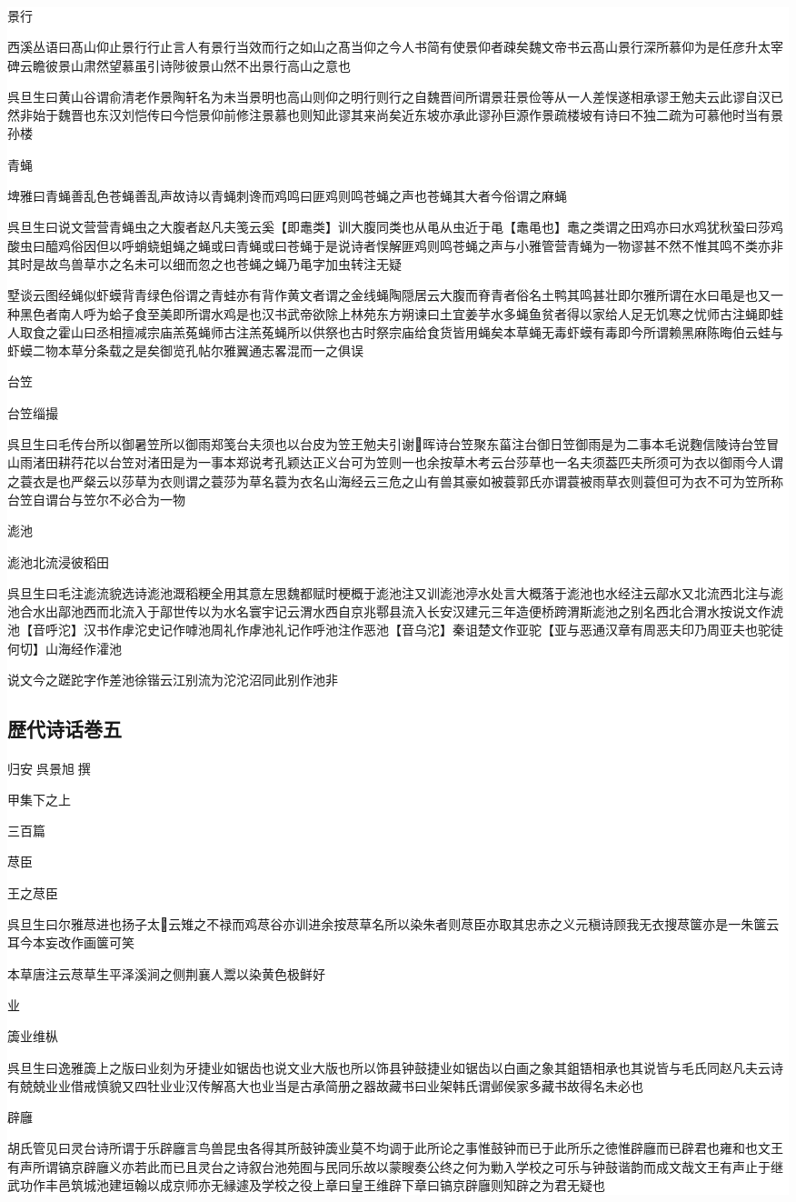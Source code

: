 景行  

西溪丛语曰髙山仰止景行行止言人有景行当效而行之如山之髙当仰之今人书简有使景仰者疎矣魏文帝书云髙山景行深所慕仰为是任彦升太宰碑云瞻彼景山肃然望慕虽引诗陟彼景山然不出景行高山之意也  

呉旦生曰黄山谷谓俞清老作景陶轩名为未当景明也高山则仰之明行则行之自魏晋间所谓景荘景俭等从一人差悮遂相承谬王勉夫云此谬自汉已然非始于魏晋也东汉刘恺传曰今恺景仰前修注景慕也则知此谬其来尚矣近东坡亦承此谬孙巨源作景疏楼坡有诗曰不独二疏为可慕他时当有景孙楼  

青蝇  

埤雅曰青蝇善乱色苍蝇善乱声故诗以青蝇刺谗而鸡鸣曰匪鸡则鸣苍蝇之声也苍蝇其大者今俗谓之麻蝇  

呉旦生曰说文营营青蝇虫之大腹者赵凡夫笺云奚【即鼃类】训大腹同类也从黾从虫近于黾【鼃黾也】鼃之类谓之田鸡亦曰水鸡犹秋蛩曰莎鸡酸虫曰醯鸡俗因但以呼蛸蛲蛆蝇之蝇或曰青蝇或曰苍蝇于是说诗者悮解匪鸡则鸣苍蝇之声与小雅管营青蝇为一物谬甚不然不惟其鸣不类亦非其时是故鸟兽草朩之名未可以细而忽之也苍蝇之蝇乃黾字加虫转注无疑  

墅谈云图经蝇似虾蟆背青绿色俗谓之青蛙亦有背作黄文者谓之金线蝇陶隠居云大腹而脊青者俗名土鸭其鸣甚壮即尔雅所谓在水曰黾是也又一种黑色者南人呼为蛤子食至美即所谓水鸡是也汉书武帝欲除上林苑东方朔谏曰土宜姜芋水多蝇鱼贫者得以家给人足无饥寒之忧师古注蝇即蛙人取食之霍山曰丞相擅减宗庙羔菟蝇师古注羔菟蝇所以供祭也古时祭宗庙给食货皆用蝇矣本草蝇无毒虾蟆有毒即今所谓赖黑麻陈晦伯云蛙与虾蟆二物本草分条载之是矣御览孔帖尔雅翼通志畧混而一之俱误  

台笠  

台笠缁撮  

呉旦生曰毛传台所以御暑笠所以御雨郑笺台夫须也以台皮为笠王勉夫引谢晖诗台笠聚东菑注台御日笠御雨是为二事本毛说麴信陵诗台笠冒山雨渚田耕荇花以台笠对渚田是为一事本郑说考孔颖达正义台可为笠则一也余按草木考云台莎草也一名夫须葢匹夫所须可为衣以御雨今人谓之蓑衣是也严粲云以莎草为衣则谓之蓑莎为草名蓑为衣名山海经云三危之山有兽其豪如被蓑郭氏亦谓蓑被雨草衣则蓑但可为衣不可为笠所称台笠自谓台与笠尔不必合为一物  

滮池  

滮池北流浸彼稻田  

呉旦生曰毛注滮流貌选诗滮池溉稻粳全用其意左思魏都赋时梗概于滮池注又训滮池渟水处言大概落于滮池也水经注云鄗水又北流西北注与滮池合水出鄗池西而北流入于鄗世传以为水名寰宇记云渭水西自京兆鄠县流入长安汉建元三年造便桥跨渭斯滮池之别名西北合渭水按说文作淲池【音呼沱】汉书作虖沱史记作嘑池周礼作虖池礼记作呼池注作恶池【音乌沱】秦诅楚文作亚驼【亚与恶通汉章有周恶夫印乃周亚夫也驼徒何切】山海经作瀖池  

说文今之蹉跎字作差池徐锴云江别流为沱沱沼同此别作池非  

## 歴代诗话巻五  

归安 呉景旭 撰  

甲集下之上  

三百篇  

荩臣  

王之荩臣  

呉旦生曰尔雅荩进也扬子太云雉之不禄而鸡荩谷亦训进余按荩草名所以染朱者则荩臣亦取其忠赤之义元稹诗顾我无衣搜荩箧亦是一朱箧云耳今本妄改作画箧可笑  

本草唐注云荩草生平泽溪涧之侧荆襄人鬻以染黄色极鲜好  

业  

簴业维枞  

呉旦生曰逸雅簴上之版曰业刻为牙捷业如锯齿也说文业大版也所以饰县钟鼓捷业如锯齿以白画之象其鉏铻相承也其说皆与毛氏同赵凡夫云诗有兢兢业业借戒慎貌又四牡业业汉传解髙大也业当是古承简册之器故藏书曰业架韩氏谓邺侯家多藏书故得名未必也  

辟廱  

胡氏管见曰灵台诗所谓于乐辟廱言鸟兽昆虫各得其所鼓钟簴业莫不均调于此所论之事惟鼓钟而已于此所乐之徳惟辟廱而已辟君也雍和也文王有声所谓镐京辟廱义亦若此而已且灵台之诗叙台池苑囿与民同乐故以蒙瞍奏公终之何为勦入学校之可乐与钟鼓谐韵而成文哉文王有声止于继武功作丰邑筑城池建垣翰以成京师亦无縁遽及学校之役上章曰皇王维辟下章曰镐京辟廱则知辟之为君无疑也  
